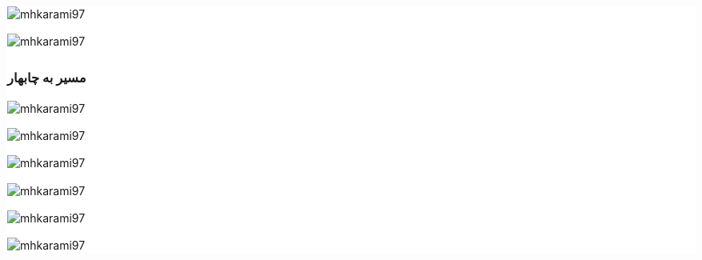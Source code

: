 ![mhkarami97](/assets/img/79-kerman/79.jpg)  

![mhkarami97](/assets/img/79-kerman/80.jpg)  

### مسیر به چابهار

![mhkarami97](/assets/img/79-kerman/81.jpg)  

![mhkarami97](/assets/img/79-kerman/82.jpg)  

![mhkarami97](/assets/img/79-kerman/83.jpg)  

![mhkarami97](/assets/img/79-kerman/84.jpg)  

![mhkarami97](/assets/img/79-kerman/85.jpg)

![mhkarami97](/assets/img/79-kerman/86.jpg)